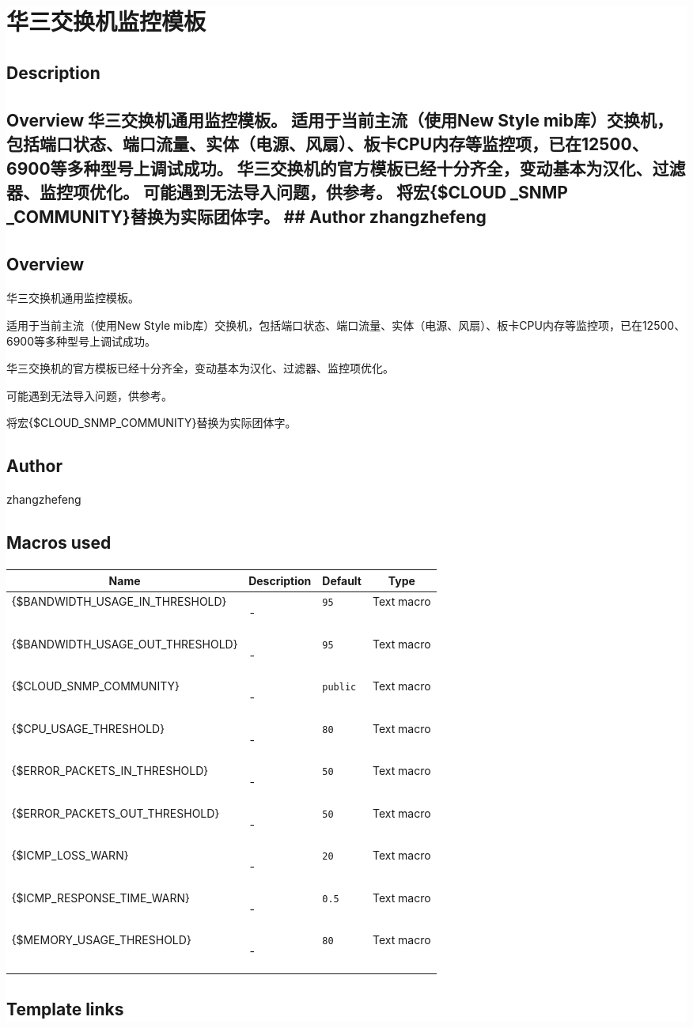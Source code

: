 # 华三交换机监控模板

## Description

## Overview 华三交换机通用监控模板。 适用于当前主流（使用New Style mib库）交换机，包括端口状态、端口流量、实体（电源、风扇）、板卡CPU内存等监控项，已在12500、6900等多种型号上调试成功。 华三交换机的官方模板已经十分齐全，变动基本为汉化、过滤器、监控项优化。 可能遇到无法导入问题，供参考。 将宏{$CLOUD _SNMP _COMMUNITY}替换为实际团体字。 ## Author zhangzhefeng 

## Overview

华三交换机通用监控模板。


适用于当前主流（使用New Style mib库）交换机，包括端口状态、端口流量、实体（电源、风扇）、板卡CPU内存等监控项，已在12500、6900等多种型号上调试成功。


华三交换机的官方模板已经十分齐全，变动基本为汉化、过滤器、监控项优化。


可能遇到无法导入问题，供参考。


将宏{$CLOUD\_SNMP\_COMMUNITY}替换为实际团体字。



## Author

zhangzhefeng

## Macros used

|Name|Description|Default|Type|
|----|-----------|-------|----|
|{$BANDWIDTH_USAGE_IN_THRESHOLD}|<p>-</p>|`95`|Text macro|
|{$BANDWIDTH_USAGE_OUT_THRESHOLD}|<p>-</p>|`95`|Text macro|
|{$CLOUD_SNMP_COMMUNITY}|<p>-</p>|`public`|Text macro|
|{$CPU_USAGE_THRESHOLD}|<p>-</p>|`80`|Text macro|
|{$ERROR_PACKETS_IN_THRESHOLD}|<p>-</p>|`50`|Text macro|
|{$ERROR_PACKETS_OUT_THRESHOLD}|<p>-</p>|`50`|Text macro|
|{$ICMP_LOSS_WARN}|<p>-</p>|`20`|Text macro|
|{$ICMP_RESPONSE_TIME_WARN}|<p>-</p>|`0.5`|Text macro|
|{$MEMORY_USAGE_THRESHOLD}|<p>-</p>|`80`|Text macro|
## Template links
